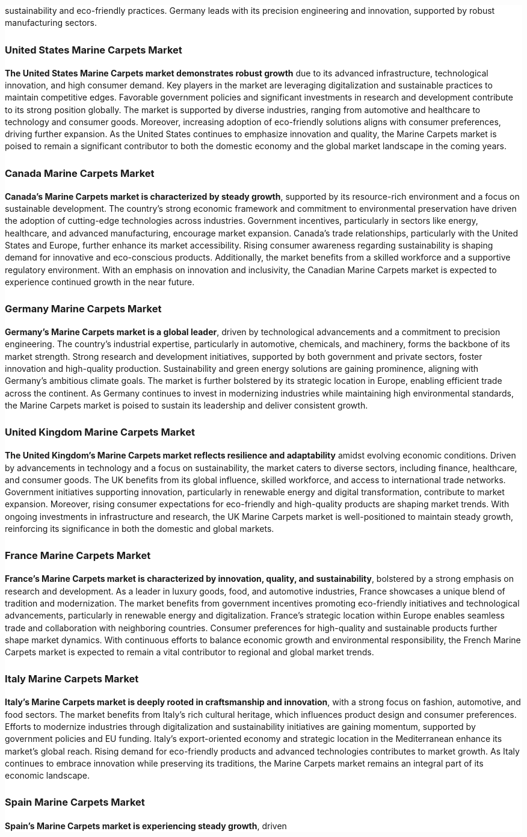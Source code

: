 sustainability and eco-friendly practices. Germany leads with its precision engineering and innovation, supported by robust manufacturing sectors.</span></em></p></blockquote><h3><strong>United States Marine Carpets Market</strong></h3><p><strong>The United States Marine Carpets market demonstrates robust growth</strong> due to its advanced infrastructure, technological innovation, and high consumer demand. Key players in the market are leveraging digitalization and sustainable practices to maintain competitive edges. Favorable government policies and significant investments in research and development contribute to its strong position globally. The market is supported by diverse industries, ranging from automotive and healthcare to technology and consumer goods. Moreover, increasing adoption of eco-friendly solutions aligns with consumer preferences, driving further expansion. As the United States continues to emphasize innovation and quality, the Marine Carpets market is poised to remain a significant contributor to both the domestic economy and the global market landscape in the coming years.</p><h3><strong>Canada Marine Carpets Market</strong></h3><p><strong>Canada&rsquo;s Marine Carpets market is characterized by steady growth</strong>, supported by its resource-rich environment and a focus on sustainable development. The country&rsquo;s strong economic framework and commitment to environmental preservation have driven the adoption of cutting-edge technologies across industries. Government incentives, particularly in sectors like energy, healthcare, and advanced manufacturing, encourage market expansion. Canada&rsquo;s trade relationships, particularly with the United States and Europe, further enhance its market accessibility. Rising consumer awareness regarding sustainability is shaping demand for innovative and eco-conscious products. Additionally, the market benefits from a skilled workforce and a supportive regulatory environment. With an emphasis on innovation and inclusivity, the Canadian Marine Carpets market is expected to experience continued growth in the near future.</p><h3><strong>Germany Marine Carpets Market</strong></h3><p><strong>Germany&rsquo;s Marine Carpets market is a global leader</strong>, driven by technological advancements and a commitment to precision engineering. The country&rsquo;s industrial expertise, particularly in automotive, chemicals, and machinery, forms the backbone of its market strength. Strong research and development initiatives, supported by both government and private sectors, foster innovation and high-quality production. Sustainability and green energy solutions are gaining prominence, aligning with Germany&rsquo;s ambitious climate goals. The market is further bolstered by its strategic location in Europe, enabling efficient trade across the continent. As Germany continues to invest in modernizing industries while maintaining high environmental standards, the Marine Carpets market is poised to sustain its leadership and deliver consistent growth.</p><h3><strong>United Kingdom Marine Carpets Market</strong></h3><p><strong>The United Kingdom&rsquo;s Marine Carpets market reflects resilience and adaptability</strong> amidst evolving economic conditions. Driven by advancements in technology and a focus on sustainability, the market caters to diverse sectors, including finance, healthcare, and consumer goods. The UK benefits from its global influence, skilled workforce, and access to international trade networks. Government initiatives supporting innovation, particularly in renewable energy and digital transformation, contribute to market expansion. Moreover, rising consumer expectations for eco-friendly and high-quality products are shaping market trends. With ongoing investments in infrastructure and research, the UK Marine Carpets market is well-positioned to maintain steady growth, reinforcing its significance in both the domestic and global markets.</p><h3><strong>France Marine Carpets Market</strong></h3><p><strong>France&rsquo;s Marine Carpets market is characterized by innovation, quality, and sustainability</strong>, bolstered by a strong emphasis on research and development. As a leader in luxury goods, food, and automotive industries, France showcases a unique blend of tradition and modernization. The market benefits from government incentives promoting eco-friendly initiatives and technological advancements, particularly in renewable energy and digitalization. France&rsquo;s strategic location within Europe enables seamless trade and collaboration with neighboring countries. Consumer preferences for high-quality and sustainable products further shape market dynamics. With continuous efforts to balance economic growth and environmental responsibility, the French Marine Carpets market is expected to remain a vital contributor to regional and global market trends.</p><h3><strong>Italy Marine Carpets Market</strong></h3><p><strong>Italy&rsquo;s Marine Carpets market is deeply rooted in craftsmanship and innovation</strong>, with a strong focus on fashion, automotive, and food sectors. The market benefits from Italy&rsquo;s rich cultural heritage, which influences product design and consumer preferences. Efforts to modernize industries through digitalization and sustainability initiatives are gaining momentum, supported by government policies and EU funding. Italy&rsquo;s export-oriented economy and strategic location in the Mediterranean enhance its market&rsquo;s global reach. Rising demand for eco-friendly products and advanced technologies contributes to market growth. As Italy continues to embrace innovation while preserving its traditions, the Marine Carpets market remains an integral part of its economic landscape.</p><h3><strong>Spain Marine Carpets Market</strong></h3><p><strong>Spain&rsquo;s Marine Carpets market is experiencing steady growth</strong>, driven
